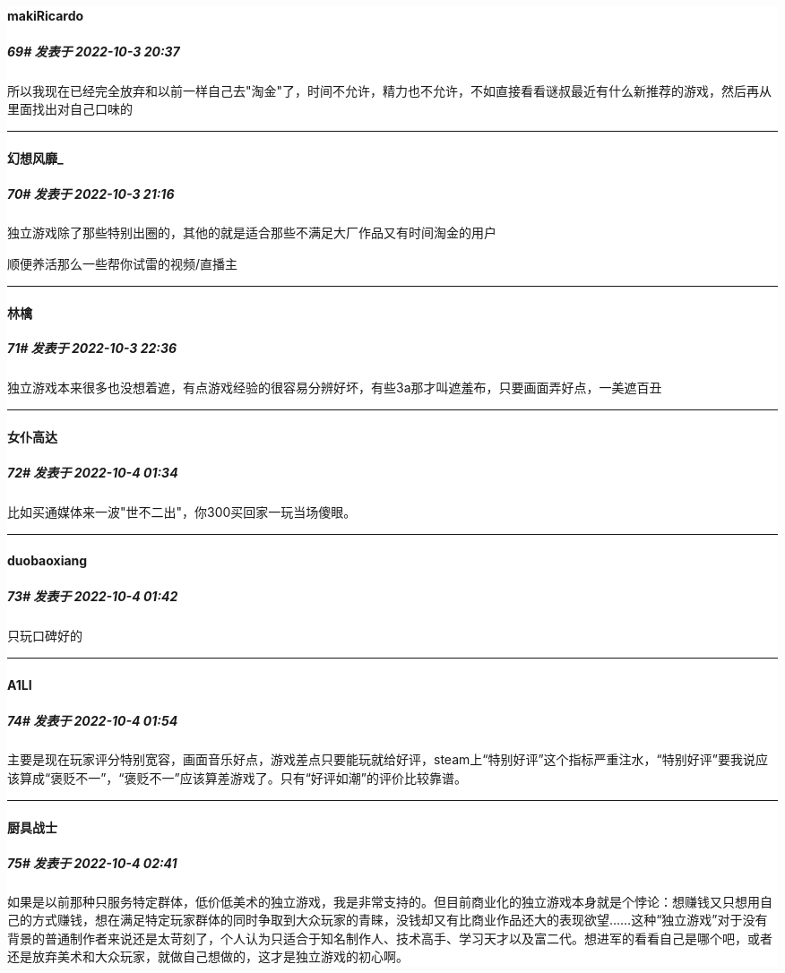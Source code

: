 ####  makiRicardo  
##### 69#       发表于 2022-10-3 20:37

所以我现在已经完全放弃和以前一样自己去"淘金"了，时间不允许，精力也不允许，不如直接看看谜叔最近有什么新推荐的游戏，然后再从里面找出对自己口味的



*****

####  幻想风靡_  
##### 70#       发表于 2022-10-3 21:16

独立游戏除了那些特别出圈的，其他的就是适合那些不满足大厂作品又有时间淘金的用户

顺便养活那么一些帮你试雷的视频/直播主



*****

####  林檎  
##### 71#       发表于 2022-10-3 22:36

独立游戏本来很多也没想着遮，有点游戏经验的很容易分辨好坏，有些3a那才叫遮羞布，只要画面弄好点，一美遮百丑



*****

####  女仆高达  
##### 72#       发表于 2022-10-4 01:34

比如买通媒体来一波"世不二出"，你300买回家一玩当场傻眼。

*****

####  duobaoxiang  
##### 73#       发表于 2022-10-4 01:42

只玩口碑好的



*****

####  A1LI  
##### 74#       发表于 2022-10-4 01:54

主要是现在玩家评分特别宽容，画面音乐好点，游戏差点只要能玩就给好评，steam上“特别好评”这个指标严重注水，“特别好评”要我说应该算成“褒贬不一”，“褒贬不一”应该算差游戏了。只有“好评如潮”的评价比较靠谱。

*****

####  厨具战士  
##### 75#       发表于 2022-10-4 02:41

如果是以前那种只服务特定群体，低价低美术的独立游戏，我是非常支持的。但目前商业化的独立游戏本身就是个悖论：想赚钱又只想用自己的方式赚钱，想在满足特定玩家群体的同时争取到大众玩家的青睐，没钱却又有比商业作品还大的表现欲望……这种“独立游戏”对于没有背景的普通制作者来说还是太苛刻了，个人认为只适合于知名制作人、技术高手、学习天才以及富二代。想进军的看看自己是哪个吧，或者还是放弃美术和大众玩家，就做自己想做的，这才是独立游戏的初心啊。
